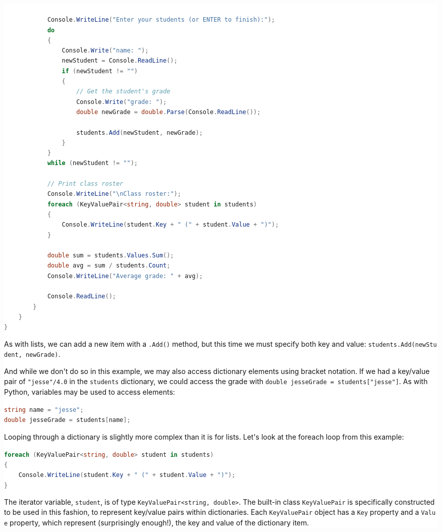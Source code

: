 ```csharp

            Console.WriteLine("Enter your students (or ENTER to finish):");
            do
            {
                Console.Write("name: ");
                newStudent = Console.ReadLine();
                if (newStudent != "")
                {
                    // Get the student's grade
                    Console.Write("grade: ");
                    double newGrade = double.Parse(Console.ReadLine());

                    students.Add(newStudent, newGrade);
                }
            }
            while (newStudent != "");

            // Print class roster
            Console.WriteLine("\nClass roster:");
            foreach (KeyValuePair<string, double> student in students)
            {
                Console.WriteLine(student.Key + " (" + student.Value + ")");
            }

            double sum = students.Values.Sum();
            double avg = sum / students.Count;
            Console.WriteLine("Average grade: " + avg);

            Console.ReadLine();
        }
    }
}
```

As with lists, we can add a new item with a `.Add()` method, but this time we must specify both key and value: `students.Add(newStudent, newGrade)`.

And while we don't do so in this example, we may also access dictionary elements using bracket notation. If we had a key/value pair of `"jesse"/4.0` in the `students` dictionary, we could access the grade with `double jesseGrade = students["jesse"]`. As with Python, variables may be used to access elements:
```csharp
string name = "jesse";
double jesseGrade = students[name];
```

Looping through a dictionary is slightly more complex than it is for lists. Let's look at the foreach loop from this example:

```csharp
foreach (KeyValuePair<string, double> student in students)
{
    Console.WriteLine(student.Key + " (" + student.Value + ")");
}
```
The iterator variable, `student`, is of type `KeyValuePair<string, double>`. The built-in class `KeyValuePair` is specifically constructed to be used in this fashion, to represent key/value pairs within dictionaries. Each `KeyValuePair` object has a `Key` property and a `Value` property, which represent (surprisingly enough!), the key and value of the dictionary item.


[list-class]: https://msdn.microsoft.com/en-us/library/6sh2ey19(v=vs.110).aspx
[dict-class]: https://msdn.microsoft.com/en-us/library/xfhwa508(v=vs.110).aspx
[extension-methods]: https://msdn.microsoft.com/en-us/library/bb383977.aspx
[collections]: https://msdn.microsoft.com/en-us/library/mt654013.aspx